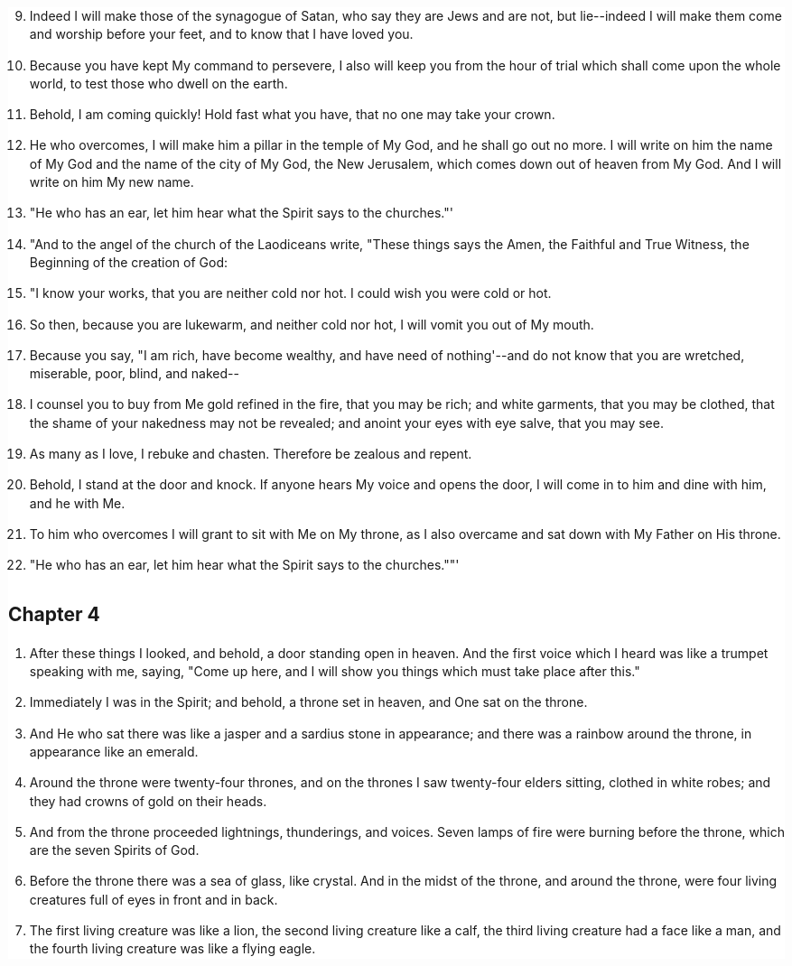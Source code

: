 9. Indeed I will make those of the synagogue of Satan, who say they are Jews and are not, but lie--indeed I will make them come and worship before your feet, and to know that I have loved you.

10. Because you have kept My command to persevere, I also will keep you from the hour of trial which shall come upon the whole world, to test those who dwell on the earth.

11. Behold, I am coming quickly! Hold fast what you have, that no one may take your crown.

12. He who overcomes, I will make him a pillar in the temple of My God, and he shall go out no more. I will write on him the name of My God and the name of the city of My God, the New Jerusalem, which comes down out of heaven from My God. And I will write on him My new name.

13. "He who has an ear, let him hear what the Spirit says to the churches."'

14. "And to the angel of the church of the Laodiceans write, "These things says the Amen, the Faithful and True Witness, the Beginning of the creation of God:

15. "I know your works, that you are neither cold nor hot. I could wish you were cold or hot.

16. So then, because you are lukewarm, and neither cold nor hot, I will vomit you out of My mouth.

17. Because you say, "I am rich, have become wealthy, and have need of nothing'--and do not know that you are wretched, miserable, poor, blind, and naked--

18. I counsel you to buy from Me gold refined in the fire, that you may be rich; and white garments, that you may be clothed, that the shame of your nakedness may not be revealed; and anoint your eyes with eye salve, that you may see.

19. As many as I love, I rebuke and chasten. Therefore be zealous and repent.

20. Behold, I stand at the door and knock. If anyone hears My voice and opens the door, I will come in to him and dine with him, and he with Me.

21. To him who overcomes I will grant to sit with Me on My throne, as I also overcame and sat down with My Father on His throne.

22. "He who has an ear, let him hear what the Spirit says to the churches.""'

## Chapter 4

1. After these things I looked, and behold, a door standing open in heaven. And the first voice which I heard was like a trumpet speaking with me, saying, "Come up here, and I will show you things which must take place after this."

2. Immediately I was in the Spirit; and behold, a throne set in heaven, and One sat on the throne.

3. And He who sat there was like a jasper and a sardius stone in appearance; and there was a rainbow around the throne, in appearance like an emerald.

4. Around the throne were twenty-four thrones, and on the thrones I saw twenty-four elders sitting, clothed in white robes; and they had crowns of gold on their heads.

5. And from the throne proceeded lightnings, thunderings, and voices. Seven lamps of fire were burning before the throne, which are the seven Spirits of God.

6. Before the throne there was a sea of glass, like crystal. And in the midst of the throne, and around the throne, were four living creatures full of eyes in front and in back.

7. The first living creature was like a lion, the second living creature like a calf, the third living creature had a face like a man, and the fourth living creature was like a flying eagle.
